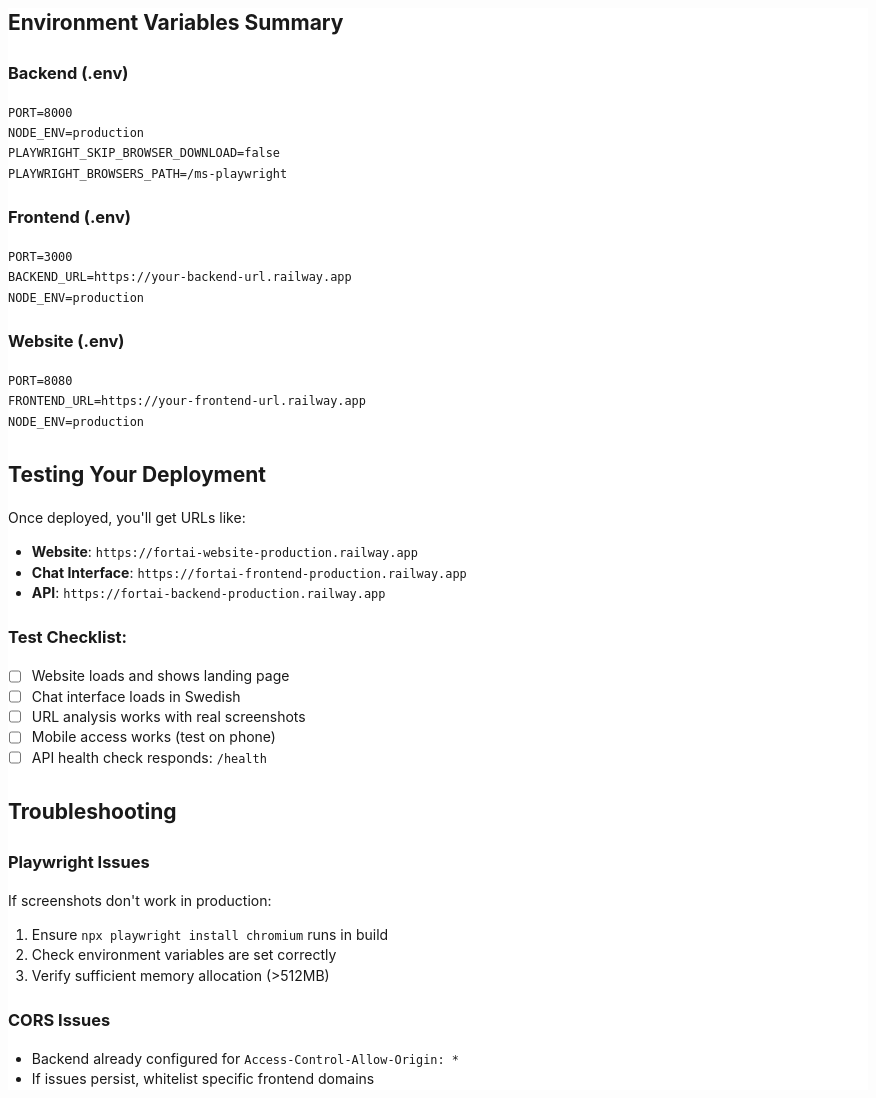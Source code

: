 ## Environment Variables Summary

### Backend (.env)
```
PORT=8000
NODE_ENV=production
PLAYWRIGHT_SKIP_BROWSER_DOWNLOAD=false
PLAYWRIGHT_BROWSERS_PATH=/ms-playwright
```

### Frontend (.env)
```
PORT=3000
BACKEND_URL=https://your-backend-url.railway.app
NODE_ENV=production
```

### Website (.env)
```
PORT=8080
FRONTEND_URL=https://your-frontend-url.railway.app
NODE_ENV=production
```

## Testing Your Deployment

Once deployed, you'll get URLs like:
- **Website**: `https://fortai-website-production.railway.app`
- **Chat Interface**: `https://fortai-frontend-production.railway.app`
- **API**: `https://fortai-backend-production.railway.app`

### Test Checklist:
- [ ] Website loads and shows landing page
- [ ] Chat interface loads in Swedish
- [ ] URL analysis works with real screenshots
- [ ] Mobile access works (test on phone)
- [ ] API health check responds: `/health`

## Troubleshooting

### Playwright Issues
If screenshots don't work in production:
1. Ensure `npx playwright install chromium` runs in build
2. Check environment variables are set correctly
3. Verify sufficient memory allocation (>512MB)

### CORS Issues
- Backend already configured for `Access-Control-Allow-Origin: *`
- If issues persist, whitelist specific frontend domains
